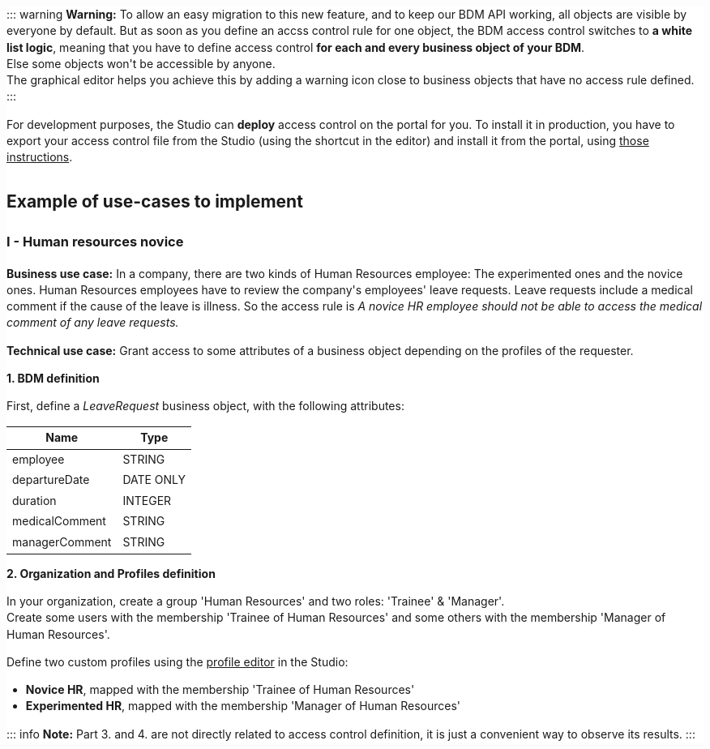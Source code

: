 ::: warning
**Warning:** To allow an easy migration to this new feature, and to keep our BDM API working, all objects are visible by everyone by default. But as soon as you define an accss control rule for one object, the BDM access control switches to **a white list logic**, meaning that you have to define access control **for each and every business object of your BDM**.  
Else some objects won't be accessible by anyone.  
The graphical editor helps you achieve this by adding a warning icon close to business objects that have no access rule defined.
:::

For development purposes, the Studio can **deploy** access control on the portal for you. To install it in production, you have to export your access control file from the Studio (using the shortcut in the editor) and install it from the portal, using [those instructions](bdm-management-in-bonita-bpm-portal.md).

## Example of use-cases to implement

### I - Human resources novice

**Business use case:** In a company, there are two kinds of Human Resources employee: The experimented ones and the novice ones. Human Resources employees have to review the company's employees' leave requests. Leave requests include a medical comment if the cause of the leave is illness. So the access rule is *A novice HR employee should not be able to access the medical comment of any leave requests.*

**Technical use case:** Grant access to some attributes of a business object depending on the profiles of the requester.

**1. BDM definition**

First, define a *LeaveRequest* business object, with the following attributes:  

 | Name | Type |
|---|---|
| employee | STRING |
| departureDate | DATE ONLY |
| duration | INTEGER |
| medicalComment | STRING |
| managerComment | STRING |

**2. Organization and Profiles definition**

In your organization, create a group 'Human Resources' and two roles: 'Trainee' & 'Manager'.  
Create some users with the membership 'Trainee of Human Resources' and some others with the membership 'Manager of Human Resources'.

Define two custom profiles using the [profile editor](profileCreation.md) in the Studio:  

 - **Novice HR**, mapped with the membership 'Trainee of Human Resources' 
 - **Experimented HR**, mapped with the membership 'Manager of Human Resources' 

::: info
**Note:** Part 3. and 4. are not directly related to access control definition, it is just a convenient way to observe its results.
:::

